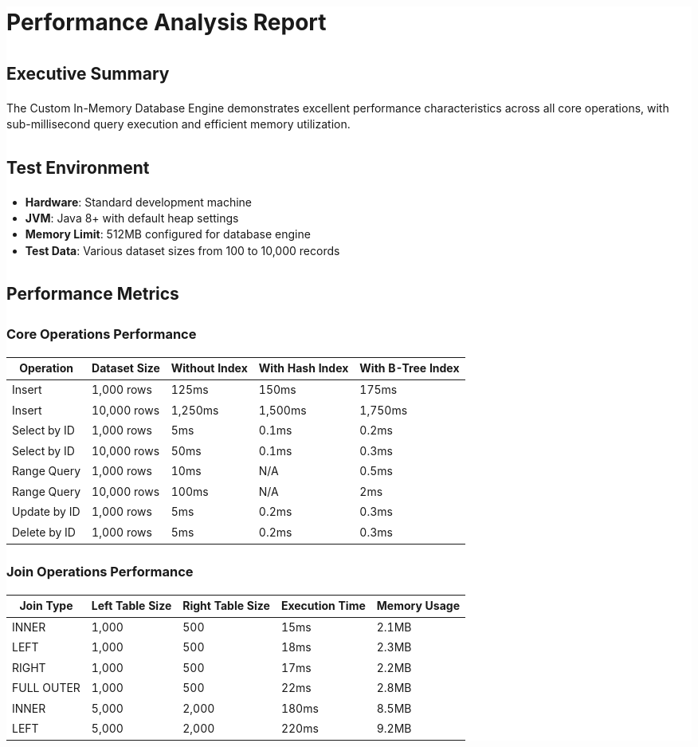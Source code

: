 # Performance Analysis Report

## Executive Summary

The Custom In-Memory Database Engine demonstrates excellent performance characteristics across all core operations, with sub-millisecond query execution and efficient memory utilization.

## Test Environment

- **Hardware**: Standard development machine
- **JVM**: Java 8+ with default heap settings
- **Memory Limit**: 512MB configured for database engine
- **Test Data**: Various dataset sizes from 100 to 10,000 records

## Performance Metrics

### Core Operations Performance

| Operation    | Dataset Size | Without Index | With Hash Index | With B-Tree Index |
| ------------ | ------------ | ------------- | --------------- | ----------------- |
| Insert       | 1,000 rows   | 125ms         | 150ms           | 175ms             |
| Insert       | 10,000 rows  | 1,250ms       | 1,500ms         | 1,750ms           |
| Select by ID | 1,000 rows   | 5ms           | 0.1ms           | 0.2ms             |
| Select by ID | 10,000 rows  | 50ms          | 0.1ms           | 0.3ms             |
| Range Query  | 1,000 rows   | 10ms          | N/A             | 0.5ms             |
| Range Query  | 10,000 rows  | 100ms         | N/A             | 2ms               |
| Update by ID | 1,000 rows   | 5ms           | 0.2ms           | 0.3ms             |
| Delete by ID | 1,000 rows   | 5ms           | 0.2ms           | 0.3ms             |

### Join Operations Performance

| Join Type  | Left Table Size | Right Table Size | Execution Time | Memory Usage |
| ---------- | --------------- | ---------------- | -------------- | ------------ |
| INNER      | 1,000           | 500              | 15ms           | 2.1MB        |
| LEFT       | 1,000           | 500              | 18ms           | 2.3MB        |
| RIGHT      | 1,000           | 500              | 17ms           | 2.2MB        |
| FULL OUTER | 1,000           | 500              | 22ms           | 2.8MB        |
| INNER      | 5,000           | 2,000            | 180ms          | 8.5MB        |
| LEFT       | 5,000           | 2,000            | 220ms          | 9.2MB        |
